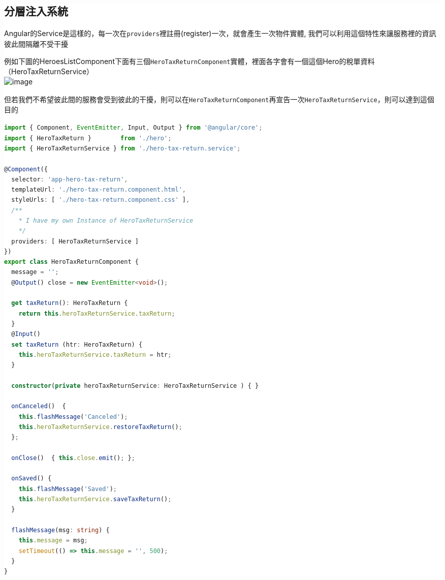 ## 分層注入系統
Angular的Service是這樣的，每一次在`providers`裡註冊(register)一次，就會產生一次物件實體, 我們可以利用這個特性來讓服務裡的資訊彼此間隔離不受干擾     

例如下圖的HeroesListComponent下面有三個`HeroTaxReturnComponent`實體，裡面各字會有一個這個Hero的稅單資料（HeroTaxReturnService）  
![image](https://user-images.githubusercontent.com/68631186/125828144-9f481a78-0b21-43ae-bb8e-a9a8e36d1d7b.png)

但若我們不希望彼此間的服務會受到彼此的干擾，則可以在`HeroTaxReturnComponent`再宣告一次`HeroTaxReturnService`，則可以達到這個目的
```typescript
import { Component, EventEmitter, Input, Output } from '@angular/core';
import { HeroTaxReturn }        from './hero';
import { HeroTaxReturnService } from './hero-tax-return.service';

@Component({
  selector: 'app-hero-tax-return',
  templateUrl: './hero-tax-return.component.html',
  styleUrls: [ './hero-tax-return.component.css' ],
  /**
    * I have my own Instance of HeroTaxReturnService
    */ 
  providers: [ HeroTaxReturnService ]
})
export class HeroTaxReturnComponent {
  message = '';
  @Output() close = new EventEmitter<void>();

  get taxReturn(): HeroTaxReturn {
    return this.heroTaxReturnService.taxReturn;
  }
  @Input()
  set taxReturn (htr: HeroTaxReturn) {
    this.heroTaxReturnService.taxReturn = htr;
  }

  constructor(private heroTaxReturnService: HeroTaxReturnService ) { }

  onCanceled()  {
    this.flashMessage('Canceled');
    this.heroTaxReturnService.restoreTaxReturn();
  };

  onClose()  { this.close.emit(); };

  onSaved() {
    this.flashMessage('Saved');
    this.heroTaxReturnService.saveTaxReturn();
  }

  flashMessage(msg: string) {
    this.message = msg;
    setTimeout(() => this.message = '', 500);
  }
}
```
